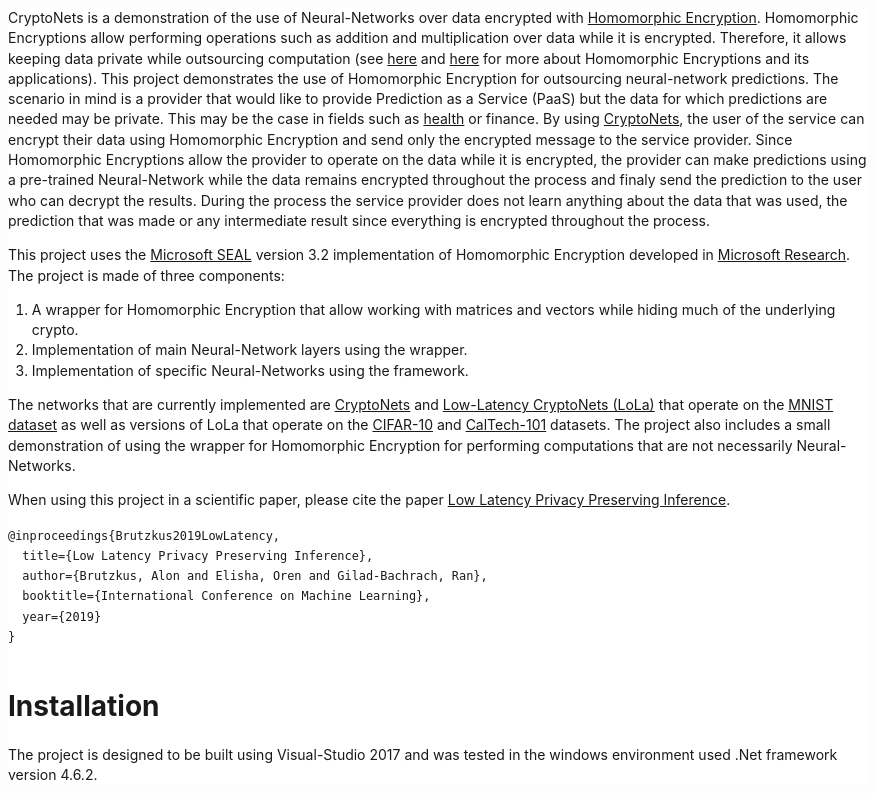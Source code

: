 CryptoNets is a demonstration of the use of Neural-Networks over data encrypted with [Homomorphic Encryption](https://www.cs.cmu.edu/~odonnell/hits09/gentry-homomorphic-encryption.pdf).
Homomorphic Encryptions allow performing operations such as addition and multiplication over data while it is encrypted. 
Therefore, it allows keeping data private while outsourcing computation (see [here](http://homomorphicencryption.org/) and [here](https://www.microsoft.com/en-us/research/project/homomorphic-encryption/) for more about Homomorphic Encryptions and its applications).
This project demonstrates the use of Homomorphic Encryption for outsourcing neural-network predictions. The scenario in mind
is a provider that would like to provide Prediction as a Service (PaaS) but the data for which predictions are needed may be private. 
This may be the case in fields such as [health](https://www.microsoft.com/en-us/research/publication/manual-for-using-homomorphic-encryption-for-bioinformatics/) or finance.
By using [CryptoNets](http://proceedings.mlr.press/v48/gilad-bachrach16.pdf), the user of the service can encrypt their data using Homomorphic Encryption and send only the encrypted message to the service provider.
Since Homomorphic Encryptions allow the provider to operate on the data while it is encrypted, the provider can make predictions using a pre-trained
Neural-Network while the data remains encrypted throughout the process and finaly send the prediction to the user who can decrypt the results. During the process
the service provider does not learn anything about the data that was used, the prediction that was made or any intermediate result since everything is encrypted
throughout the process.

This project uses the [Microsoft SEAL](http://sealcrypto.org) version 3.2 implementation of Homomorphic Encryption developed in [Microsoft Research](https://www.microsoft.com/en-us/research/).
The project is made of three components:
1. A wrapper for Homomorphic Encryption that allow working with matrices and vectors while hiding much of the underlying crypto.
2. Implementation of main Neural-Network layers using the wrapper.
3. Implementation of specific Neural-Networks using the framework.

The networks that are currently implemented are [CryptoNets](http://proceedings.mlr.press/v48/gilad-bachrach16.pdf) and [Low-Latency CryptoNets (LoLa)](https://arxiv.org/abs/1812.10659) that operate on the [MNIST dataset](http://yann.lecun.com/exdb/mnist/)
as well as versions of LoLa that operate on the [CIFAR-10](https://www.cs.toronto.edu/~kriz/cifar.html) and [CalTech-101](http://www.vision.caltech.edu/Image_Datasets/Caltech101/) datasets. The project also includes a small demonstration of using the wrapper for Homomorphic Encryption for 
performing computations that are not necessarily Neural-Networks.

When using this project in a scientific paper, please cite the paper [Low Latency Privacy Preserving Inference](https://arxiv.org/abs/1812.10659).
```latex
@inproceedings{Brutzkus2019LowLatency,
  title={Low Latency Privacy Preserving Inference},
  author={Brutzkus, Alon and Elisha, Oren and Gilad-Bachrach, Ran},
  booktitle={International Conference on Machine Learning},
  year={2019}
}
```



# Installation
The project is designed to be built using Visual-Studio 2017 and was tested in the windows environment used .Net framework version 4.6.2.
